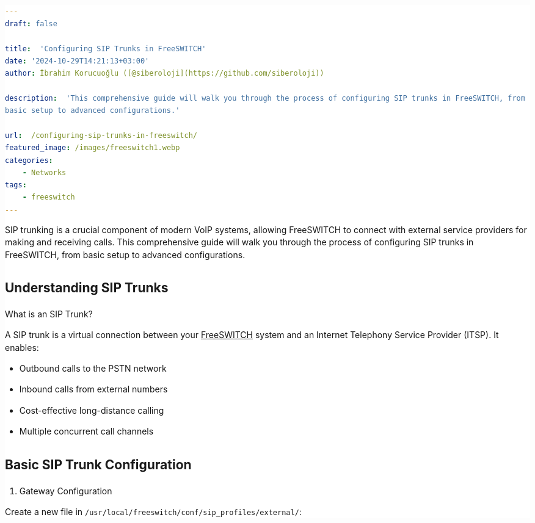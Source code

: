 ```yaml
---
draft: false

title:  'Configuring SIP Trunks in FreeSWITCH'
date: '2024-10-29T14:21:13+03:00'
author: İbrahim Korucuoğlu ([@siberoloji](https://github.com/siberoloji))

description:  'This comprehensive guide will walk you through the process of configuring SIP trunks in FreeSWITCH, from basic setup to advanced configurations.' 
 
url:  /configuring-sip-trunks-in-freeswitch/
featured_image: /images/freeswitch1.webp
categories:
    - Networks
tags:
    - freeswitch
---
```



SIP trunking is a crucial component of modern VoIP systems, allowing FreeSWITCH to connect with external service providers for making and receiving calls. This comprehensive guide will walk you through the process of configuring SIP trunks in FreeSWITCH, from basic setup to advanced configurations.



## Understanding SIP Trunks



What is an SIP Trunk?



A SIP trunk is a virtual connection between your <a href="https://signalwire.com/freeswitch" target="_blank" rel="noopener" title="">FreeSWITCH</a> system and an Internet Telephony Service Provider (ITSP). It enables:


* Outbound calls to the PSTN network

* Inbound calls from external numbers

* Cost-effective long-distance calling

* Multiple concurrent call channels




## Basic SIP Trunk Configuration



1. Gateway Configuration



Create a new file in `/usr/local/freeswitch/conf/sip_profiles/external/`:
